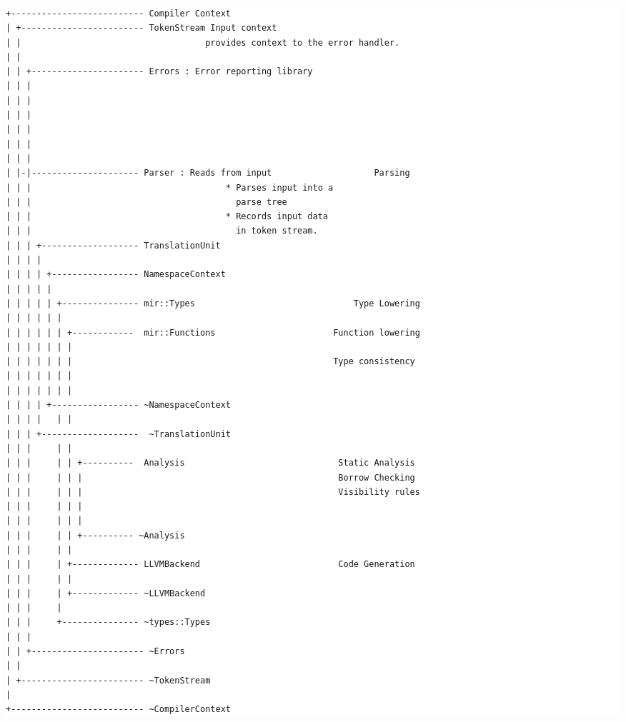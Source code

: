 ```
+-------------------------- Compiler Context
| +------------------------ TokenStream Input context
| |                                    provides context to the error handler.
| |
| | +---------------------- Errors : Error reporting library
| | |
| | |
| | |
| | |
| | |
| | |
| |-|--------------------- Parser : Reads from input                    Parsing
| | |                                      * Parses input into a
| | |                                        parse tree
| | |                                      * Records input data
| | |                                        in token stream.
| | | +------------------- TranslationUnit
| | | |
| | | | +----------------- NamespaceContext
| | | | |
| | | | | +--------------- mir::Types                               Type Lowering
| | | | | | 
| | | | | | +------------  mir::Functions                       Function lowering
| | | | | | |
| | | | | | |                                                   Type consistency
| | | | | | |
| | | | | | |
| | | | +----------------- ~NamespaceContext
| | | |   | |
| | | +-------------------  ~TranslationUnit
| | |     | |
| | |     | | +----------  Analysis                              Static Analysis
| | |     | | |                                                  Borrow Checking
| | |     | | |                                                  Visibility rules
| | |     | | |
| | |     | | |
| | |     | | +---------- ~Analysis
| | |     | |
| | |     | +------------- LLVMBackend                           Code Generation
| | |     | |
| | |     | +------------- ~LLVMBackend
| | |     |
| | |     +--------------- ~types::Types
| | |     
| | +---------------------- ~Errors
| |
| +------------------------ ~TokenStream
|
+-------------------------- ~CompilerContext
```
